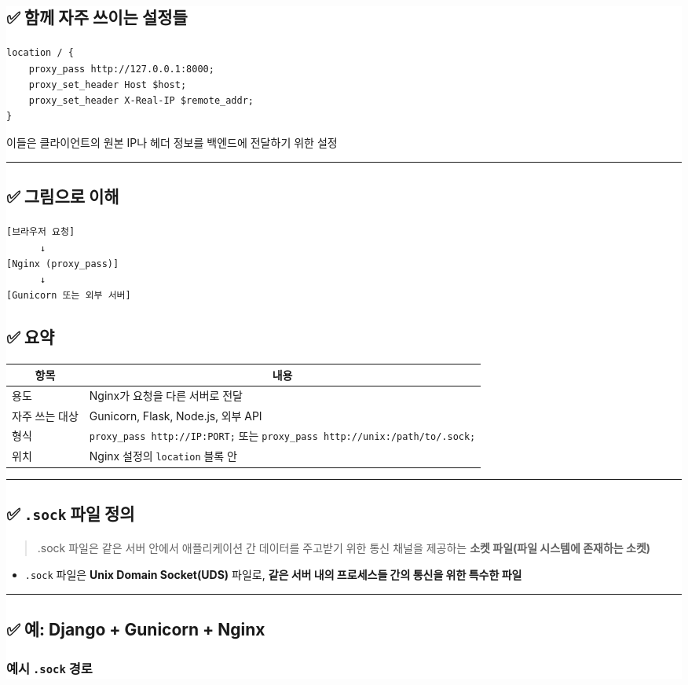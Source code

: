 ## ✅ 함께 자주 쓰이는 설정들

```
location / {
    proxy_pass http://127.0.0.1:8000;
    proxy_set_header Host $host;
    proxy_set_header X-Real-IP $remote_addr;
}

```

이들은 클라이언트의 원본 IP나 헤더 정보를 백엔드에 전달하기 위한 설정

---

## ✅ 그림으로 이해

```
[브라우저 요청]
      ↓
[Nginx (proxy_pass)]
      ↓
[Gunicorn 또는 외부 서버]

```


## ✅ 요약

| 항목 | 내용 |
| --- | --- |
| 용도 | Nginx가 요청을 다른 서버로 전달 |
| 자주 쓰는 대상 | Gunicorn, Flask, Node.js, 외부 API |
| 형식 | `proxy_pass http://IP:PORT;` 또는 `proxy_pass http://unix:/path/to/.sock;` |
| 위치 | Nginx 설정의 `location` 블록 안 |

---


## ✅ `.sock` 파일 정의

> .sock 파일은 같은 서버 안에서 애플리케이션 간 데이터를 주고받기 위한 통신 채널을 제공하는 **소켓 파일(파일 시스템에 존재하는 소켓)**
> 
- `.sock` 파일은 **Unix Domain Socket(UDS)** 파일로, **같은 서버 내의 프로세스들 간의 통신을 위한 특수한 파일**

---

## ✅ 예: Django + Gunicorn + Nginx

### 예시 `.sock` 경로
